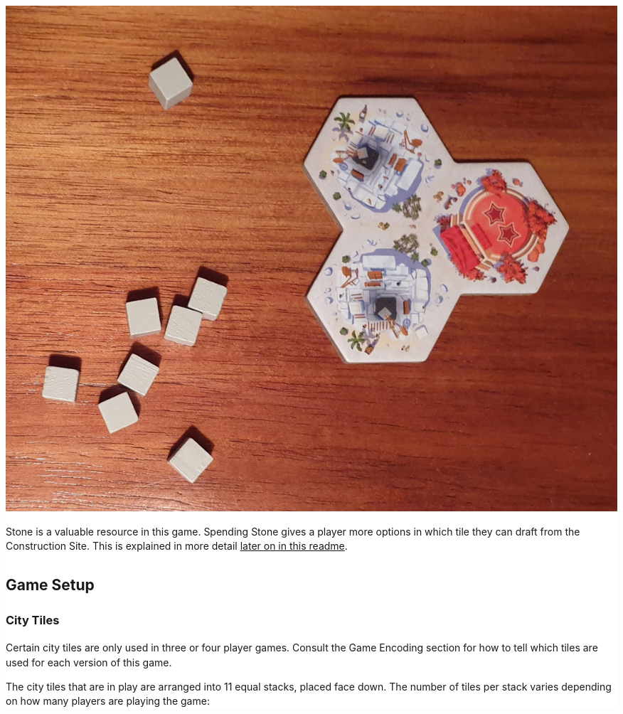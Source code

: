 ![Quarries and Stone](assets/images/quarries.jpg)

Stone is a valuable resource in this game. Spending Stone gives a player more options in
which tile they can draft from the Construction Site. This is explained in more detail
[later on in this readme](#playing-the-game).

## Game Setup

### City Tiles

Certain city tiles are only used in three or four player games. Consult the Game Encoding
section for how to tell which tiles are used for each version of this game.

The city tiles that are in play are arranged into 11 equal stacks, placed face down. The
number of tiles per stack varies depending on how many players are playing the game:
